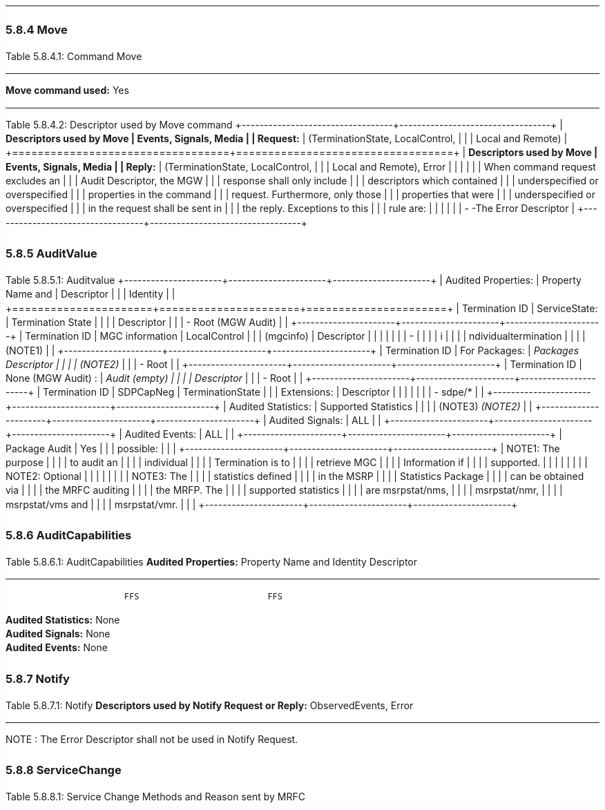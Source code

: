* * *
### 5.8.4 Move
Table 5.8.4.1: Command Move
* * *
**Move command used:** Yes
* * *
Table 5.8.4.2: Descriptor used by Move command
+----------------------------------+----------------------------------+ | **Descriptors used by Move | Events, Signals, Media | | Request:** | (TerminationState, LocalControl, | | | Local and Remote) | +==================================+==================================+ | **Descriptors used by Move | Events, Signals, Media | | Reply:** | (TerminationState, LocalControl, | | | Local and Remote), Error | | | | | | When command request excludes an | | | Audit Descriptor, the MGW | | | response shall only include | | | descriptors which contained | | | underspecified or overspecified | | | properties in the command | | | request. Furthermore, only those | | | properties that were | | | underspecified or overspecified | | | in the request shall be sent in | | | the reply. Exceptions to this | | | rule are: | | | | | | - -The Error Descriptor | +----------------------------------+----------------------------------+
### 5.8.5 AuditValue
Table 5.8.5.1: Auditvalue
+----------------------+----------------------+----------------------+ | Audited Properties: | Property Name and | Descriptor | | | Identity | | +======================+======================+======================+ | Termination ID | ServiceState: | Termination State | | | | Descriptor | | | - Root (MGW Audit) | | +----------------------+----------------------+----------------------+ | Termination ID | MGC information | LocalControl | | | (mgcinfo) | Descriptor | | | | | | | - | | | | i | | | | ndividualtermination | | | | (NOTE1) | | +----------------------+----------------------+----------------------+ | Termination ID | For Packages: | _Packages Descriptor | | | | (NOTE2)_ | | | - Root | | +----------------------+----------------------+----------------------+ | Termination ID | None (MGW Audit) : | _Audit (empty) | | | | Descriptor_ | | | - Root | | +----------------------+----------------------+----------------------+ | Termination ID | SDPCapNeg | TerminationState | | | Extensions: | Descriptor | | | | | | | - sdpe/* | | +----------------------+----------------------+----------------------+ | Audited Statistics: | Supported Statistics | | | | (NOTE3) _(NOTE2)_ | | +----------------------+----------------------+----------------------+ | Audited Signals: | ALL | | +----------------------+----------------------+----------------------+ | Audited Events: | ALL | | +----------------------+----------------------+----------------------+ | Package Audit | Yes | | | possible: | | | +----------------------+----------------------+----------------------+ | NOTE1: The purpose | | | | to audit an | | | | individual | | | | Termination is to | | | | retrieve MGC | | | | Information if | | | | supported. | | | | | | | | NOTE2: Optional | | | | | | | | NOTE3: The | | | | statistics defined | | | | in the MSRP | | | | Statistics Package | | | | can be obtained via | | | | the MRFC auditing | | | | the MRFP. The | | | | supported statistics | | | | are msrpstat/nms, | | | | msrpstat/nmr, | | | | msrpstat/vms and | | | | msrpstat/vmr. | | | +----------------------+----------------------+----------------------+
### 5.8.6 AuditCapabilities
Table 5.8.6.1: AuditCapabilities
**Audited Properties:** Property Name and Identity Descriptor
* * *
                            FFS                          FFS
**Audited Statistics:** None  
**Audited Signals:** None  
**Audited Events:** None
### 5.8.7 Notify
Table 5.8.7.1: Notify
**Descriptors used by Notify Request or Reply:** ObservedEvents, Error
* * *
NOTE : The Error Descriptor shall not be used in Notify Request.
### 5.8.8 ServiceChange
Table 5.8.8.1: Service Change Methods and Reason sent by MRFC